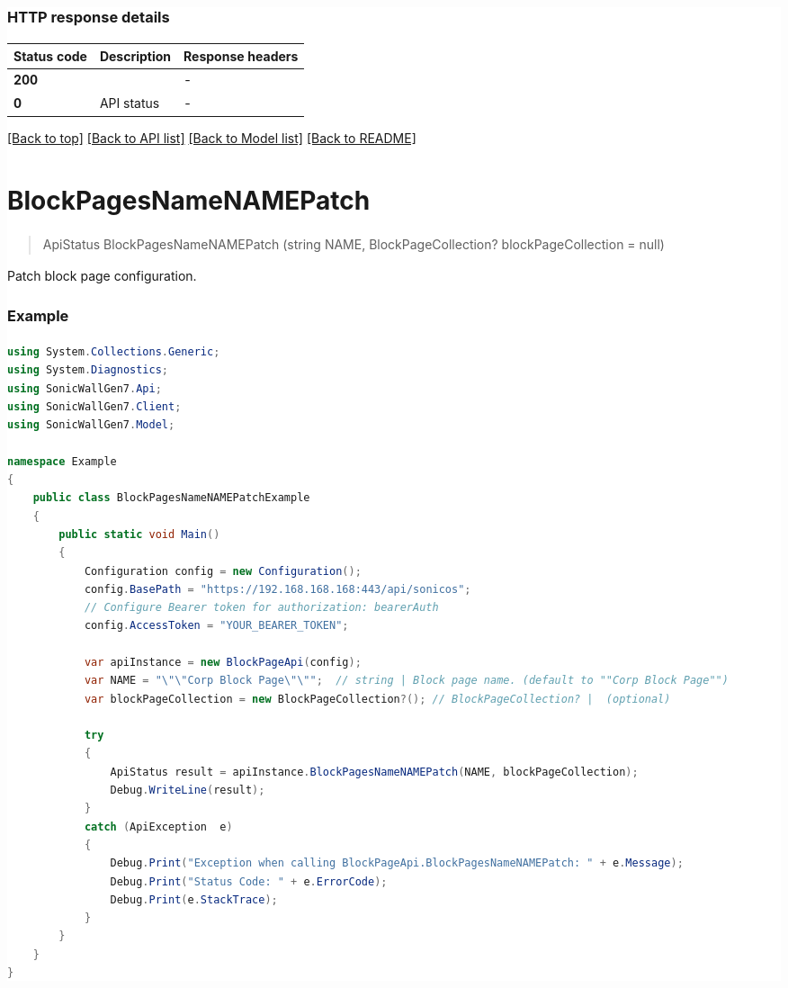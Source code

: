 
### HTTP response details
| Status code | Description | Response headers |
|-------------|-------------|------------------|
| **200** |  |  -  |
| **0** | API status |  -  |

[[Back to top]](#) [[Back to API list]](../README.md#documentation-for-api-endpoints) [[Back to Model list]](../README.md#documentation-for-models) [[Back to README]](../README.md)

<a id="blockpagesnamenamepatch"></a>
# **BlockPagesNameNAMEPatch**
> ApiStatus BlockPagesNameNAMEPatch (string NAME, BlockPageCollection? blockPageCollection = null)



Patch block page configuration.

### Example
```csharp
using System.Collections.Generic;
using System.Diagnostics;
using SonicWallGen7.Api;
using SonicWallGen7.Client;
using SonicWallGen7.Model;

namespace Example
{
    public class BlockPagesNameNAMEPatchExample
    {
        public static void Main()
        {
            Configuration config = new Configuration();
            config.BasePath = "https://192.168.168.168:443/api/sonicos";
            // Configure Bearer token for authorization: bearerAuth
            config.AccessToken = "YOUR_BEARER_TOKEN";

            var apiInstance = new BlockPageApi(config);
            var NAME = "\"\"Corp Block Page\"\"";  // string | Block page name. (default to ""Corp Block Page"")
            var blockPageCollection = new BlockPageCollection?(); // BlockPageCollection? |  (optional) 

            try
            {
                ApiStatus result = apiInstance.BlockPagesNameNAMEPatch(NAME, blockPageCollection);
                Debug.WriteLine(result);
            }
            catch (ApiException  e)
            {
                Debug.Print("Exception when calling BlockPageApi.BlockPagesNameNAMEPatch: " + e.Message);
                Debug.Print("Status Code: " + e.ErrorCode);
                Debug.Print(e.StackTrace);
            }
        }
    }
}
```
